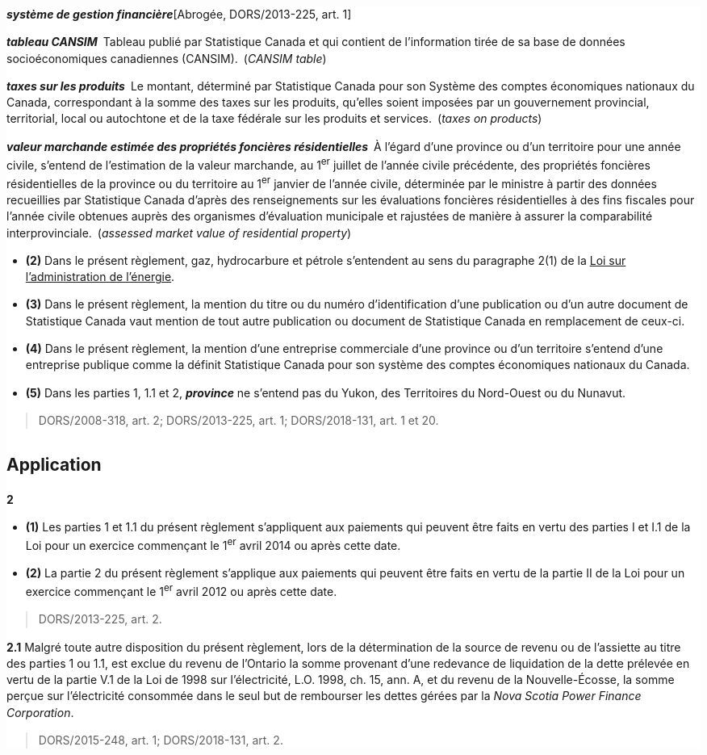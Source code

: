 ***système de gestion financière***[Abrogée, DORS/2013-225, art. 1]

***tableau CANSIM*** Tableau publié par Statistique Canada et qui contient de l’information tirée de sa base de données socioéconomiques canadiennes (CANSIM). (*CANSIM table*)

***taxes sur les produits*** Le montant, déterminé par Statistique Canada pour son Système des comptes économiques nationaux du Canada, correspondant à la somme des taxes sur les produits, qu’elles soient imposées par un gouvernement provincial, territorial, local ou autochtone et de la taxe fédérale sur les produits et services. (*taxes on products*)

***valeur marchande estimée des propriétés foncières résidentielles*** À l’égard d’une province ou d’un territoire pour une année civile, s’entend de l’estimation de la valeur marchande, au 1<sup>er</sup> juillet de l’année civile précédente, des propriétés foncières résidentielles de la province ou du territoire au 1<sup>er</sup> janvier de l’année civile, déterminée par le ministre à partir des données recueillies par Statistique Canada d’après des renseignements sur les évaluations foncières résidentielles à des fins fiscales pour l’année civile obtenues auprès des organismes d’évaluation municipale et rajustées de manière à assurer la comparabilité interprovinciale. (*assessed market value of residential property*)

- **(2)** Dans le présent règlement, gaz, hydrocarbure et pétrole s’entendent au sens du paragraphe 2(1) de la [Loi sur l’administration de l’énergie](/fr/Lois/Lois%20révisées%20du%20Canada/E/E-6.md).

- **(3)** Dans le présent règlement, la mention du titre ou du numéro d’identification d’une publication ou d’un autre document de Statistique Canada vaut mention de tout autre publication ou document de Statistique Canada en remplacement de ceux-ci.

- **(4)** Dans le présent règlement, la mention d’une entreprise commerciale d’une province ou d’un territoire s’entend d’une entreprise publique comme la définit Statistique Canada pour son système des comptes économiques nationaux du Canada.

- **(5)** Dans les parties 1, 1.1 et 2, ***province*** ne s’entend pas du Yukon, des Territoires du Nord-Ouest ou du Nunavut.
> DORS/2008-318, art. 2; DORS/2013-225, art. 1; DORS/2018-131, art. 1 et 20.





## Application


**2** 

- **(1)** Les parties 1 et 1.1 du présent règlement s’appliquent aux paiements qui peuvent être faits en vertu des parties I et I.1 de la Loi pour un exercice commençant le 1<sup>er</sup> avril 2014 ou après cette date.

- **(2)** La partie 2 du présent règlement s’applique aux paiements qui peuvent être faits en vertu de la partie II de la Loi pour un exercice commençant le 1<sup>er</sup> avril 2012 ou après cette date.
> DORS/2013-225, art. 2.




**2.1** Malgré toute autre disposition du présent règlement, lors de la détermination de la source de revenu ou de l’assiette au titre des parties 1 ou 1.1, est exclue du revenu de l’Ontario la somme provenant d’une redevance de liquidation de la dette prélevée en vertu de la partie V.1 de la Loi de 1998 sur l’électricité, L.O. 1998, ch. 15, ann. A, et du revenu de la Nouvelle-Écosse, la somme perçue sur l’électricité consommée dans le seul but de rembourser les dettes gérées par la *Nova Scotia Power Finance Corporation*.
> DORS/2015-248, art. 1; DORS/2018-131, art. 2.
